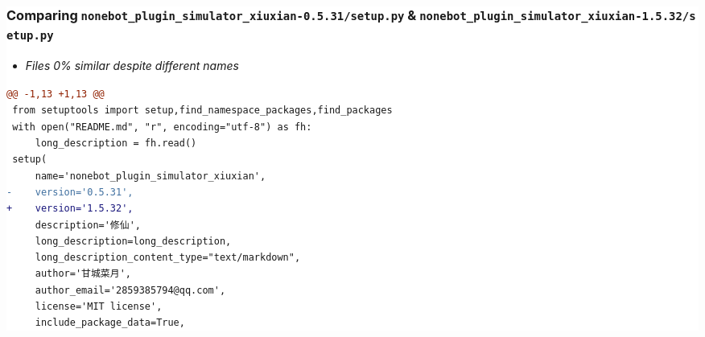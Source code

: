 ### Comparing `nonebot_plugin_simulator_xiuxian-0.5.31/setup.py` & `nonebot_plugin_simulator_xiuxian-1.5.32/setup.py`

 * *Files 0% similar despite different names*

```diff
@@ -1,13 +1,13 @@
 from setuptools import setup,find_namespace_packages,find_packages
 with open("README.md", "r", encoding="utf-8") as fh:
     long_description = fh.read()
 setup(
     name='nonebot_plugin_simulator_xiuxian',
-    version='0.5.31',
+    version='1.5.32',
     description='修仙',
     long_description=long_description,
     long_description_content_type="text/markdown",
     author='甘城菜月',
     author_email='2859385794@qq.com',
     license='MIT license',
     include_package_data=True,
```

